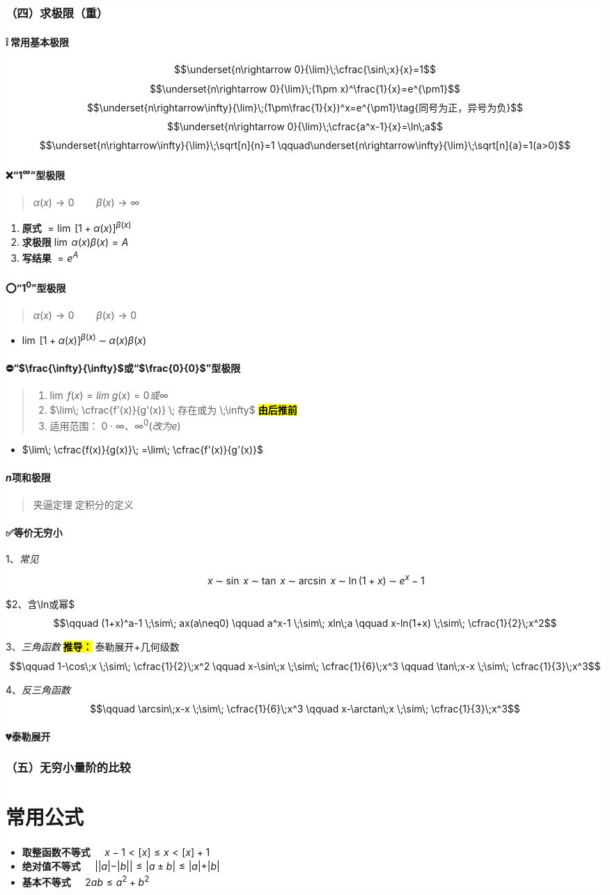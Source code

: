 ### （四）求极限（重）

#### ❕ 常用基本极限
$$\underset{n\rightarrow 0}{\lim}\;\cfrac{\sin\;x}{x}=1$$ $$\underset{n\rightarrow 0}{\lim}\;(1\pm x)^\frac{1}{x}=e^{\pm1}$$ $$\underset{n\rightarrow\infty}{\lim}\;(1\pm\frac{1}{x})^x=e^{\pm1}\tag{同号为正，异号为负}$$ $$\underset{n\rightarrow 0}{\lim}\;\cfrac{a^x-1}{x}=\ln\;a$$ $$\underset{n\rightarrow\infty}{\lim}\;\sqrt[n]{n}=1 \qquad\underset{n\rightarrow\infty}{\lim}\;\sqrt[n]{a}=1(a>0)$$

#### ❌“$1^\infty$”型极限
> $\alpha(x)\rightarrow0 \qquad \beta(x)\rightarrow \infty$
1. **原式** $= \lim\; [1+\alpha(x)]^{\beta(x)}$
2. **求极限** $\lim\; \alpha(x)\beta(x)=A$
3. **写结果** $=e^A$

#### ⭕“$1^0$”型极限
> $\alpha(x)\rightarrow0 \qquad \beta(x)\rightarrow 0$

- $\lim\; [1+\alpha(x)]^{\beta(x)} \;\sim\; \alpha(x)\beta(x)$

#### ⛔“$\frac{\infty}{\infty}$或“$\frac{0}{0}$”型极限
> 1. $\lim\; f(x) = lim\; g(x) = 0或\infty$
> 2. $\lim\; \cfrac{f'(x)}{g'(x)} \; 存在或为 \;\infty$ <mark>**由后推前**</mark>
> 3. 适用范围： $0\cdot\infty$、$\infty^0(改为e)$

- $\lim\; \cfrac{f(x)}{g(x)}\; =\lim\; \cfrac{f'(x)}{g'(x)}$


#### $n$项和极限
> 夹逼定理
> 定积分的定义

#### ✅等价无穷小

$1、常见$
$$\qquad x \;\sim\; \sin\;x \;\sim\; \tan\;x \;\sim\; \arcsin\;x \;\sim\; \ln(1+x) \;\sim\; e^x-1 $$

$2、含\ln或幂$
$$\qquad (1+x)^a-1 \;\sim\; ax(a\neq0) \qquad a^x-1 \;\sim\; xln\;a \qquad x-ln(1+x) \;\sim\; \cfrac{1}{2}\;x^2$$

$3、三角函数$ <mark>**推导：**</mark> 泰勒展开+几何级数
$$\qquad 1-\cos\;x \;\sim\; \cfrac{1}{2}\;x^2 \qquad x-\sin\;x \;\sim\; \cfrac{1}{6}\;x^3 \qquad \tan\;x-x \;\sim\; \cfrac{1}{3}\;x^3$$

$4、反三角函数$
$$\qquad \arcsin\;x-x \;\sim\; \cfrac{1}{6}\;x^3 \qquad x-\arctan\;x \;\sim\; \cfrac{1}{3}\;x^3$$

#### 💔泰勒展开


### （五）无穷小量阶的比较

# 常用公式
- **取整函数不等式** $\quad x-1<[x]\leq x<[x]+1$
- **绝对值不等式** $\quad \vert\vert a\vert-\vert b\vert\vert\leq\vert a\pm b\vert\leq\vert a\vert+\vert b\vert$
- **基本不等式** $\quad 2ab\leq a^2+b^2$
